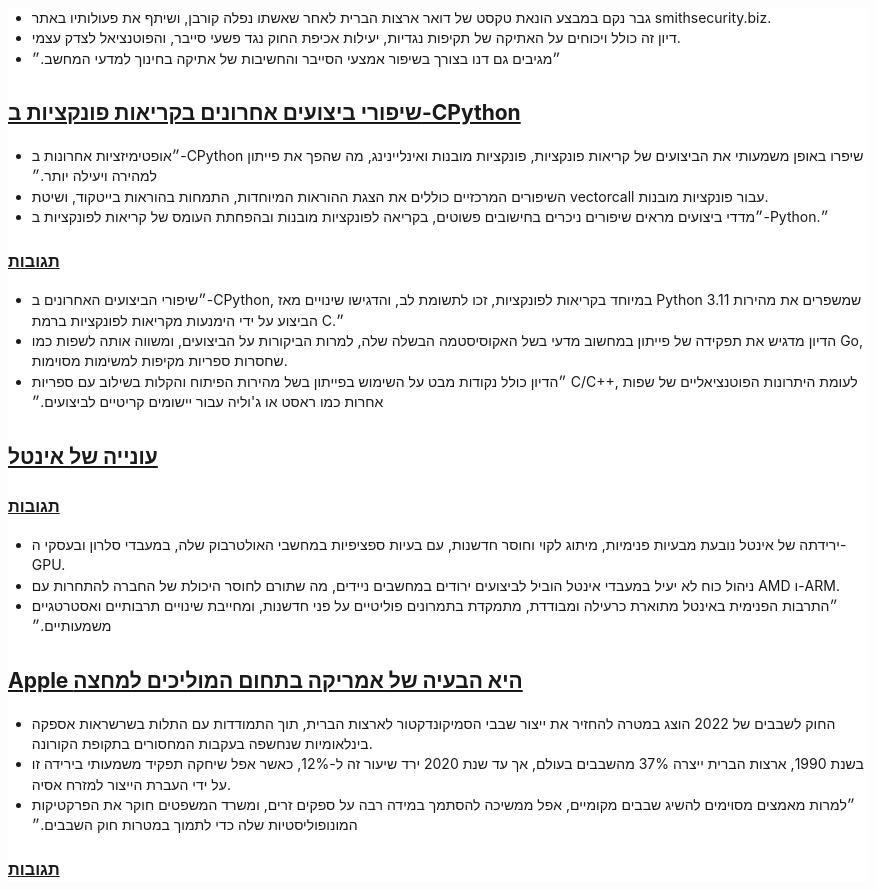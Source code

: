 - גבר נקם במבצע הונאת טקסט של דואר ארצות הברית לאחר שאשתו נפלה קורבן, ושיתף את פעולותיו באתר smithsecurity.biz.
- דיון זה כולל ויכוחים על האתיקה של תקיפות נגדיות, יעילות אכיפת החוק נגד פשעי סייבר, והפוטנציאל לצדק עצמי.
- ״מגיבים גם דנו בצורך בשיפור אמצעי הסייבר והחשיבות של אתיקה בחינוך למדעי המחשב.״

## [שיפורי ביצועים אחרונים בקריאות פונקציות ב-CPython](https://blog.codingconfessions.com/p/are-function-calls-still-slow-in-python)

- ״אופטימיזציות אחרונות ב-CPython שיפרו באופן משמעותי את הביצועים של קריאות פונקציות, פונקציות מובנות ואינליינינג, מה שהפך את פייתון למהירה ויעילה יותר.״
- השיפורים המרכזיים כוללים את הצגת ההוראות המיוחדות, התמחות בהוראות בייטקוד, ושיטת vectorcall עבור פונקציות מובנות.
- ״מדדי ביצועים מראים שיפורים ניכרים בחישובים פשוטים, בקריאה לפונקציות מובנות ובהפחתת העומס של קריאות לפונקציות ב-Python.״

### [תגובות](https://news.ycombinator.com/item?id=41195225)

- ״שיפורי הביצועים האחרונים ב-CPython, במיוחד בקריאות לפונקציות, זכו לתשומת לב, והדגישו שינויים מאז Python 3.11 שמשפרים את מהירות הביצוע על ידי הימנעות מקריאות לפונקציות ברמת C.״
- הדיון מדגיש את תפקידה של פייתון במחשוב מדעי בשל האקוסיסטמה הבשלה שלה, למרות הביקורות על הביצועים, ומשווה אותה לשפות כמו Go, שחסרות ספריות מקיפות למשימות מסוימות.
- ״הדיון כולל נקודות מבט על השימוש בפייתון בשל מהירות הפיתוח והקלות בשילוב עם ספריות C/C++, לעומת היתרונות הפוטנציאליים של שפות אחרות כמו ראסט או ג'וליה עבור יישומים קריטיים לביצועים.״

## [עונייה של אינטל](https://thechipletter.substack.com/p/intels-immiseration)

### [תגובות](https://news.ycombinator.com/item?id=41195124)

- ירידתה של אינטל נובעת מבעיות פנימיות, מיתוג לקוי וחוסר חדשנות, עם בעיות ספציפיות במחשבי האולטרבוק שלה, במעבדי סלרון ובעסקי ה-GPU.
- ניהול כוח לא יעיל במעבדי אינטל הוביל לביצועים ירודים במחשבים ניידים, מה שתורם לחוסר היכולת של החברה להתחרות עם AMD ו-ARM.
- ״התרבות הפנימית באינטל מתוארת כרעילה ומבודדת, מתמקדת בתמרונים פוליטיים על פני חדשנות, ומחייבת שינויים תרבותיים ואסטרטגיים משמעותיים.״

## [Apple היא הבעיה של אמריקה בתחום המוליכים למחצה](https://www.semiconductor-digest.com/apple-is-americas-semiconductor-problem/)

- החוק לשבבים של 2022 הוצג במטרה להחזיר את ייצור שבבי הסמיקונדקטור לארצות הברית, תוך התמודדות עם התלות בשרשראות אספקה בינלאומיות שנחשפה בעקבות המחסורים בתקופת הקורונה.
- בשנת 1990, ארצות הברית ייצרה 37% מהשבבים בעולם, אך עד שנת 2020 ירד שיעור זה ל-12%, כאשר אפל שיחקה תפקיד משמעותי בירידה זו על ידי העברת הייצור למזרח אסיה.
- ״למרות מאמצים מסוימים להשיג שבבים מקומיים, אפל ממשיכה להסתמך במידה רבה על ספקים זרים, ומשרד המשפטים חוקר את הפרקטיקות המונופוליסטיות שלה כדי לתמוך במטרות חוק השבבים.״

### [תגובות](https://news.ycombinator.com/item?id=41195584)
